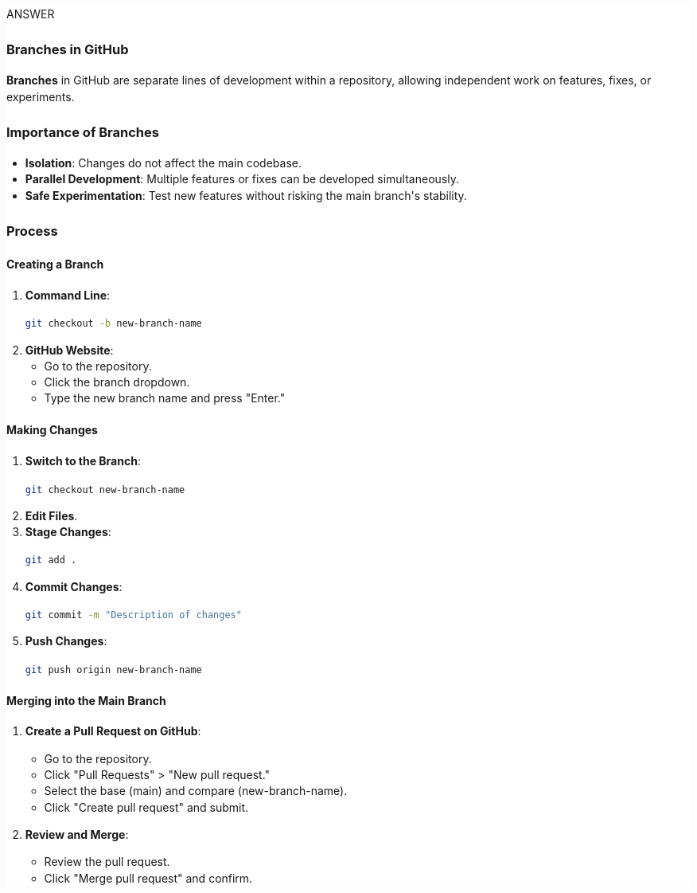 ANSWER

### Branches in GitHub

**Branches** in GitHub are separate lines of development within a repository, allowing independent work on features, fixes, or experiments.

### Importance of Branches

- **Isolation**: Changes do not affect the main codebase.
- **Parallel Development**: Multiple features or fixes can be developed simultaneously.
- **Safe Experimentation**: Test new features without risking the main branch's stability.

### Process

#### Creating a Branch

1. **Command Line**:
   ```bash
   git checkout -b new-branch-name
   ```
2. **GitHub Website**:
   - Go to the repository.
   - Click the branch dropdown.
   - Type the new branch name and press "Enter."

#### Making Changes

1. **Switch to the Branch**:
   ```bash
   git checkout new-branch-name
   ```
2. **Edit Files**.
3. **Stage Changes**:
   ```bash
   git add .
   ```
4. **Commit Changes**:
   ```bash
   git commit -m "Description of changes"
   ```
5. **Push Changes**:
   ```bash
   git push origin new-branch-name
   ```

#### Merging into the Main Branch

1. **Create a Pull Request on GitHub**:
   - Go to the repository.
   - Click "Pull Requests" > "New pull request."
   - Select the base (main) and compare (new-branch-name).
   - Click "Create pull request" and submit.

2. **Review and Merge**:
   - Review the pull request.
   - Click "Merge pull request" and confirm.
